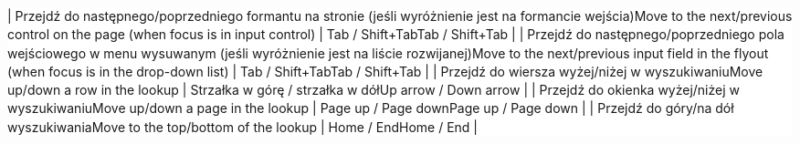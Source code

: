 | <span data-ttu-id="b1f00-422">Przejdź do następnego/poprzedniego formantu na stronie (jeśli wyróżnienie jest na formancie wejścia)</span><span class="sxs-lookup"><span data-stu-id="b1f00-422">Move to the next/previous control on the page (when focus is in input control)</span></span>                                          | <span data-ttu-id="b1f00-423">Tab / Shift+Tab</span><span class="sxs-lookup"><span data-stu-id="b1f00-423">Tab / Shift+Tab</span></span>                  |
| <span data-ttu-id="b1f00-424">Przejdź do następnego/poprzedniego pola wejściowego w menu wysuwanym (jeśli wyróżnienie jest na liście rozwijanej)</span><span class="sxs-lookup"><span data-stu-id="b1f00-424">Move to the next/previous input field in the flyout (when focus is in the drop-down list)</span></span>                               | <span data-ttu-id="b1f00-425">Tab / Shift+Tab</span><span class="sxs-lookup"><span data-stu-id="b1f00-425">Tab / Shift+Tab</span></span>                  |
| <span data-ttu-id="b1f00-426">Przejdź do wiersza wyżej/niżej w wyszukiwaniu</span><span class="sxs-lookup"><span data-stu-id="b1f00-426">Move up/down a row in the lookup</span></span>                                                                                        | <span data-ttu-id="b1f00-427">Strzałka w górę / strzałka w dół</span><span class="sxs-lookup"><span data-stu-id="b1f00-427">Up arrow / Down arrow</span></span>            |
| <span data-ttu-id="b1f00-428">Przejdź do okienka wyżej/niżej w wyszukiwaniu</span><span class="sxs-lookup"><span data-stu-id="b1f00-428">Move up/down a page in the lookup</span></span>                                                                                       | <span data-ttu-id="b1f00-429">Page up / Page down</span><span class="sxs-lookup"><span data-stu-id="b1f00-429">Page up / Page down</span></span>              |
| <span data-ttu-id="b1f00-430">Przejdź do góry/na dół wyszukiwania</span><span class="sxs-lookup"><span data-stu-id="b1f00-430">Move to the top/bottom of the lookup</span></span>                                                                                    | <span data-ttu-id="b1f00-431">Home / End</span><span class="sxs-lookup"><span data-stu-id="b1f00-431">Home / End</span></span>                       |
